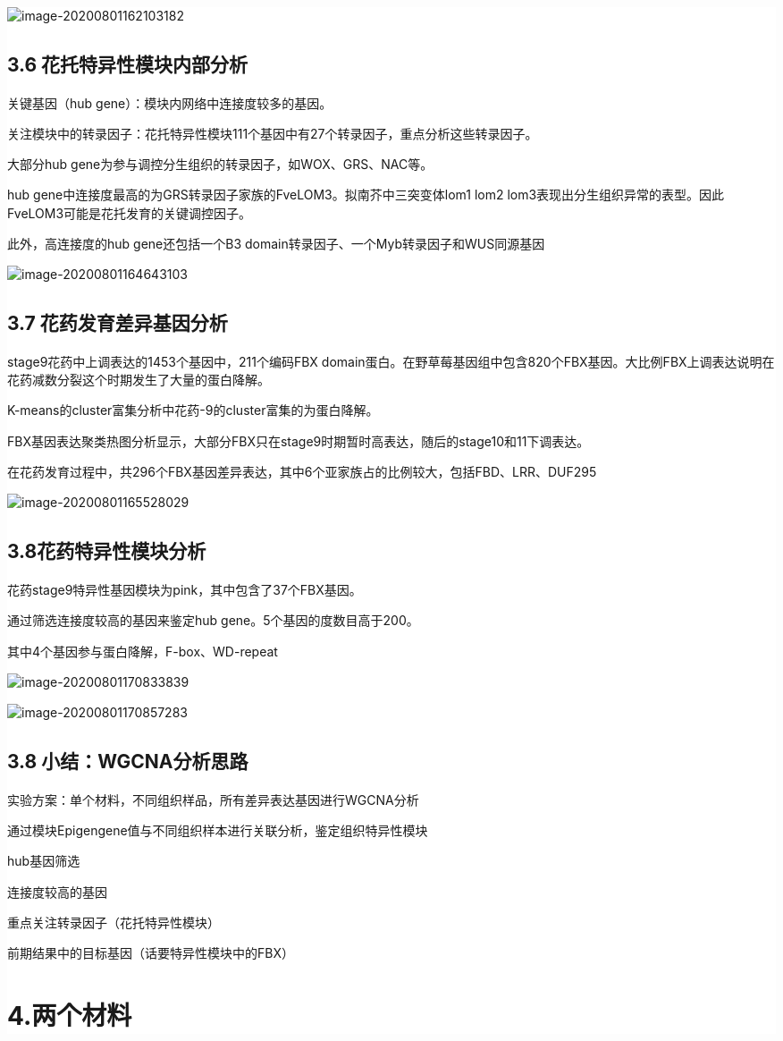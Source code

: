 ![image-20200801162103182](/img/posts/2020.8.5/image-20200801162103182.png)

## 3.6 花托特异性模块内部分析

关键基因（hub gene）：模块内网络中连接度较多的基因。

关注模块中的转录因子：花托特异性模块111个基因中有27个转录因子，重点分析这些转录因子。

大部分hub gene为参与调控分生组织的转录因子，如WOX、GRS、NAC等。

hub gene中连接度最高的为GRS转录因子家族的FveLOM3。拟南芥中三突变体lom1 lom2 lom3表现出分生组织异常的表型。因此FveLOM3可能是花托发育的关键调控因子。

此外，高连接度的hub gene还包括一个B3 domain转录因子、一个Myb转录因子和WUS同源基因

![image-20200801164643103](/img/posts/2020.8.5/image-20200801164643103.png)

## 3.7 花药发育差异基因分析

stage9花药中上调表达的1453个基因中，211个编码FBX domain蛋白。在野草莓基因组中包含820个FBX基因。大比例FBX上调表达说明在花药减数分裂这个时期发生了大量的蛋白降解。

K-means的cluster富集分析中花药-9的cluster富集的为蛋白降解。

FBX基因表达聚类热图分析显示，大部分FBX只在stage9时期暂时高表达，随后的stage10和11下调表达。

在花药发育过程中，共296个FBX基因差异表达，其中6个亚家族占的比例较大，包括FBD、LRR、DUF295

![image-20200801165528029](/img/posts/2020.8.5/image-20200801165528029.png)

## 3.8花药特异性模块分析

花药stage9特异性基因模块为pink，其中包含了37个FBX基因。

通过筛选连接度较高的基因来鉴定hub gene。5个基因的度数目高于200。

其中4个基因参与蛋白降解，F-box、WD-repeat

![image-20200801170833839](/img/posts/2020.8.5/image-20200801170833839.png)

![image-20200801170857283](/img/posts/2020.8.5/image-20200801170857283.png)

## 3.8 小结：WGCNA分析思路

实验方案：单个材料，不同组织样品，所有差异表达基因进行WGCNA分析

通过模块Epigengene值与不同组织样本进行关联分析，鉴定组织特异性模块

hub基因筛选

连接度较高的基因

重点关注转录因子（花托特异性模块）

前期结果中的目标基因（话要特异性模块中的FBX）

# 4.两个材料
